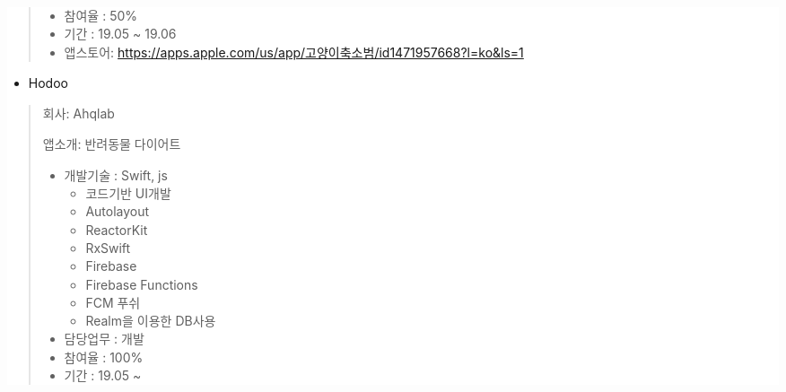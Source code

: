 > - 참여율 : 50%
> - 기간 : 19.05 ~ 19.06
> - 앱스토어: https://apps.apple.com/us/app/고양이축소범/id1471957668?l=ko&ls=1

- Hodoo
> 회사: Ahqlab
> 
> 앱소개: 반려동물 다이어트
>
> - 개발기술 : Swift, js
>   - 코드기반 UI개발
>   - Autolayout
>   - ReactorKit
>   - RxSwift 
>   - Firebase
>   - Firebase Functions
>   - FCM 푸쉬
>   - Realm을 이용한 DB사용
> - 담당업무 : 개발
> - 참여율 : 100%
> - 기간 : 19.05 ~ 

